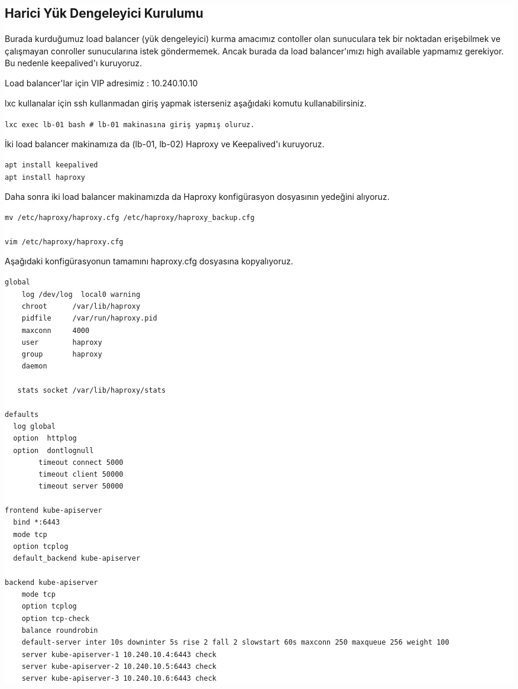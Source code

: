 ## Harici Yük Dengeleyici Kurulumu

Burada kurduğumuz load balancer (yük dengeleyici) kurma amacımız contoller olan sunuculara tek bir noktadan erişebilmek ve çalışmayan conroller sunucularına istek göndermemek. Ancak burada da load balancer'ımızı high available yapmamız gerekiyor. Bu nedenle keepalived'ı kuruyoruz.

Load balancer'lar için VIP adresimiz : 10.240.10.10

lxc kullanalar için ssh kullanmadan giriş yapmak isterseniz aşağıdaki komutu kullanabilirsiniz.

```
lxc exec lb-01 bash # lb-01 makinasına giriş yapmış oluruz.
```

İki load balancer makinamıza da (lb-01, lb-02) Haproxy ve Keepalived'ı kuruyoruz.  

```
apt install keepalived
apt install haproxy
```

Daha sonra iki load balancer makinamızda da Haproxy konfigürasyon dosyasının yedeğini alıyoruz.

```
mv /etc/haproxy/haproxy.cfg /etc/haproxy/haproxy_backup.cfg

vim /etc/haproxy/haproxy.cfg
```

Aşağıdaki konfigürasyonun tamamını haproxy.cfg dosyasına kopyalıyoruz.

```config
global
    log /dev/log  local0 warning
    chroot      /var/lib/haproxy
    pidfile     /var/run/haproxy.pid
    maxconn     4000
    user        haproxy
    group       haproxy
    daemon

   stats socket /var/lib/haproxy/stats

defaults
  log global
  option  httplog
  option  dontlognull
        timeout connect 5000
        timeout client 50000
        timeout server 50000

frontend kube-apiserver
  bind *:6443
  mode tcp
  option tcplog
  default_backend kube-apiserver

backend kube-apiserver
    mode tcp
    option tcplog
    option tcp-check
    balance roundrobin
    default-server inter 10s downinter 5s rise 2 fall 2 slowstart 60s maxconn 250 maxqueue 256 weight 100
    server kube-apiserver-1 10.240.10.4:6443 check 
    server kube-apiserver-2 10.240.10.5:6443 check 
    server kube-apiserver-3 10.240.10.6:6443 check 
```
